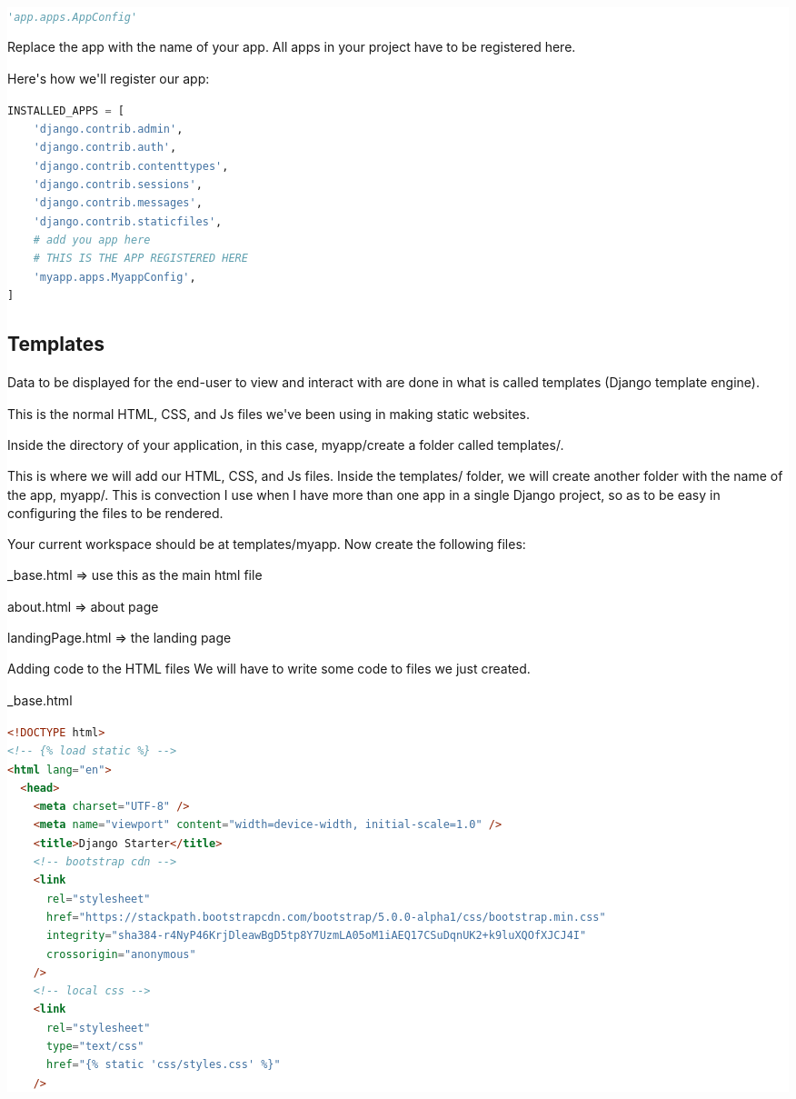 ```python
'app.apps.AppConfig'
```

Replace the app with the name of your app. All apps in your project have to be registered here.

Here's how we'll register our app:

```python
INSTALLED_APPS = [
    'django.contrib.admin',
    'django.contrib.auth',
    'django.contrib.contenttypes',
    'django.contrib.sessions',
    'django.contrib.messages',
    'django.contrib.staticfiles',
    # add you app here
    # THIS IS THE APP REGISTERED HERE
    'myapp.apps.MyappConfig',
]
```

## Templates

Data to be displayed for the end-user to view and interact with are done in what is called templates (Django template engine). 

This is the normal HTML, CSS, and Js files we've been using in making static websites.

Inside the directory of your application, in this case, myapp/create a folder called templates/. 

This is where we will add our HTML, CSS, and Js files.
Inside the templates/ folder, we will create another folder with the name of the app, myapp/. This is convection I use when I have more than one app in a single Django project, so as to be easy in configuring the files to be rendered.

Your current workspace should be at templates/myapp. Now create the following files:

_base.html => use this as the main html file

about.html => about page

landingPage.html => the landing page

Adding code to the HTML files
We will have to write some code to files we just created.

_base.html


```html
<!DOCTYPE html>
<!-- {% load static %} -->
<html lang="en">
  <head>
    <meta charset="UTF-8" />
    <meta name="viewport" content="width=device-width, initial-scale=1.0" />
    <title>Django Starter</title>
    <!-- bootstrap cdn -->
    <link
      rel="stylesheet"
      href="https://stackpath.bootstrapcdn.com/bootstrap/5.0.0-alpha1/css/bootstrap.min.css"
      integrity="sha384-r4NyP46KrjDleawBgD5tp8Y7UzmLA05oM1iAEQ17CSuDqnUK2+k9luXQOfXJCJ4I"
      crossorigin="anonymous"
    />
    <!-- local css -->
    <link
      rel="stylesheet"
      type="text/css"
      href="{% static 'css/styles.css' %}"
    />
```